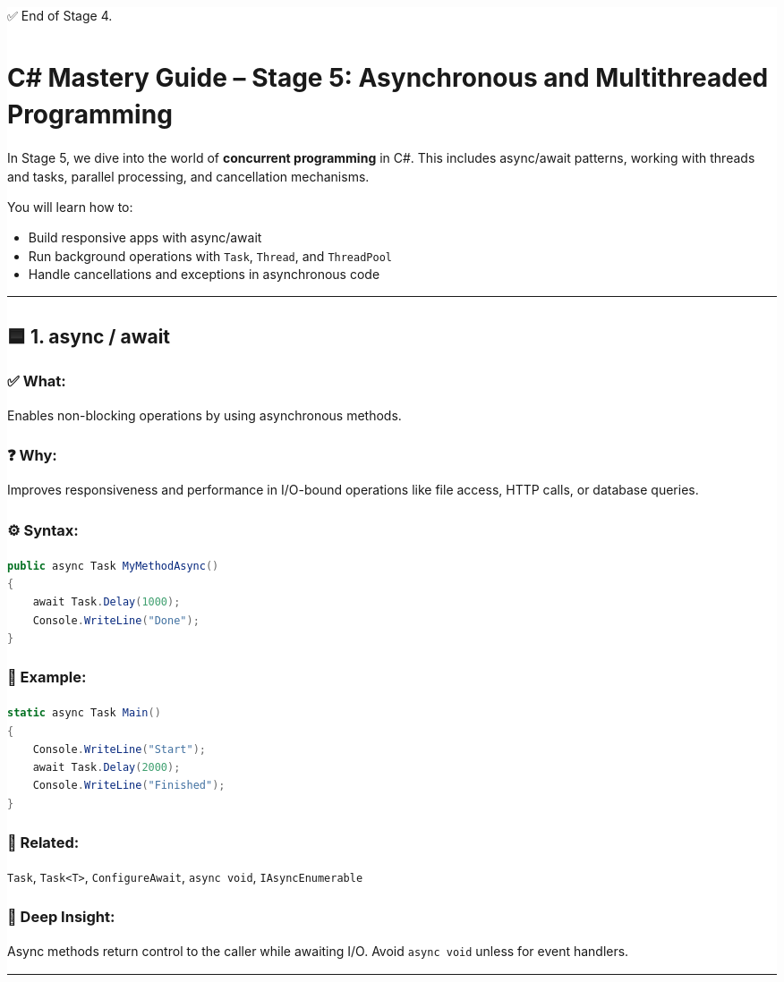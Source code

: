 ✅ End of Stage 4.

# C# Mastery Guide – Stage 5: Asynchronous and Multithreaded Programming

In Stage 5, we dive into the world of **concurrent programming** in C#. This includes async/await patterns, working with threads and tasks, parallel processing, and cancellation mechanisms.

You will learn how to:
- Build responsive apps with async/await
- Run background operations with `Task`, `Thread`, and `ThreadPool`
- Handle cancellations and exceptions in asynchronous code

---

## 🟦 1. async / await

### ✅ What:
Enables non-blocking operations by using asynchronous methods.

### ❓ Why:
Improves responsiveness and performance in I/O-bound operations like file access, HTTP calls, or database queries.

### ⚙️ Syntax:
```csharp
public async Task MyMethodAsync()
{
    await Task.Delay(1000);
    Console.WriteLine("Done");
}
```

### 🔧 Example:
```csharp
static async Task Main()
{
    Console.WriteLine("Start");
    await Task.Delay(2000);
    Console.WriteLine("Finished");
}
```

### 🔗 Related:
`Task`, `Task<T>`, `ConfigureAwait`, `async void`, `IAsyncEnumerable`

### 🧠 Deep Insight:
Async methods return control to the caller while awaiting I/O. Avoid `async void` unless for event handlers.

---